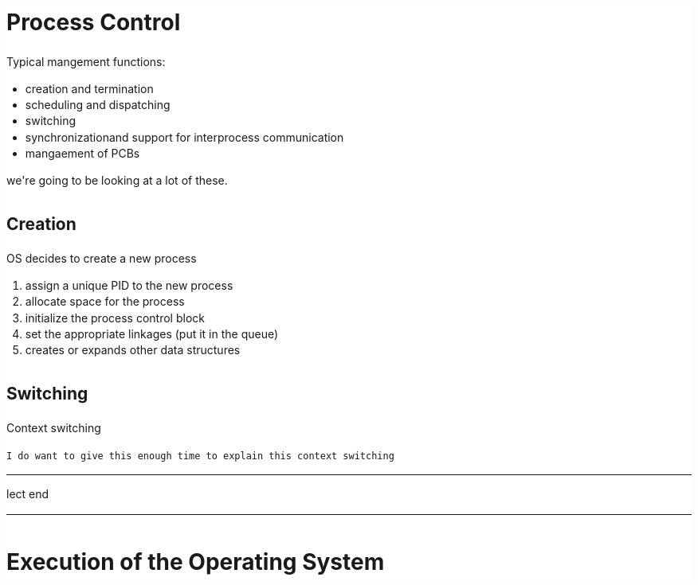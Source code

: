 # Process Control

Typical mangement functions:
- creation and termination
- scheduling and dispatching
- switching
- synchronizationand support for interprocess communication
- mangaement of PCBs

we're going to be looking at a lot of these.

## Creation

OS decides to create a new process
1. assign a unique PID to the new process
2. allocate space for the process
3. initialize the process control block
4. set the appropriate linkages (put it in the queue)
5. creates or expands other data structures

## Switching

Context switching

`I do want to give this enough time to explain this context switching`

---
lect end

---

# Execution of the Operating System